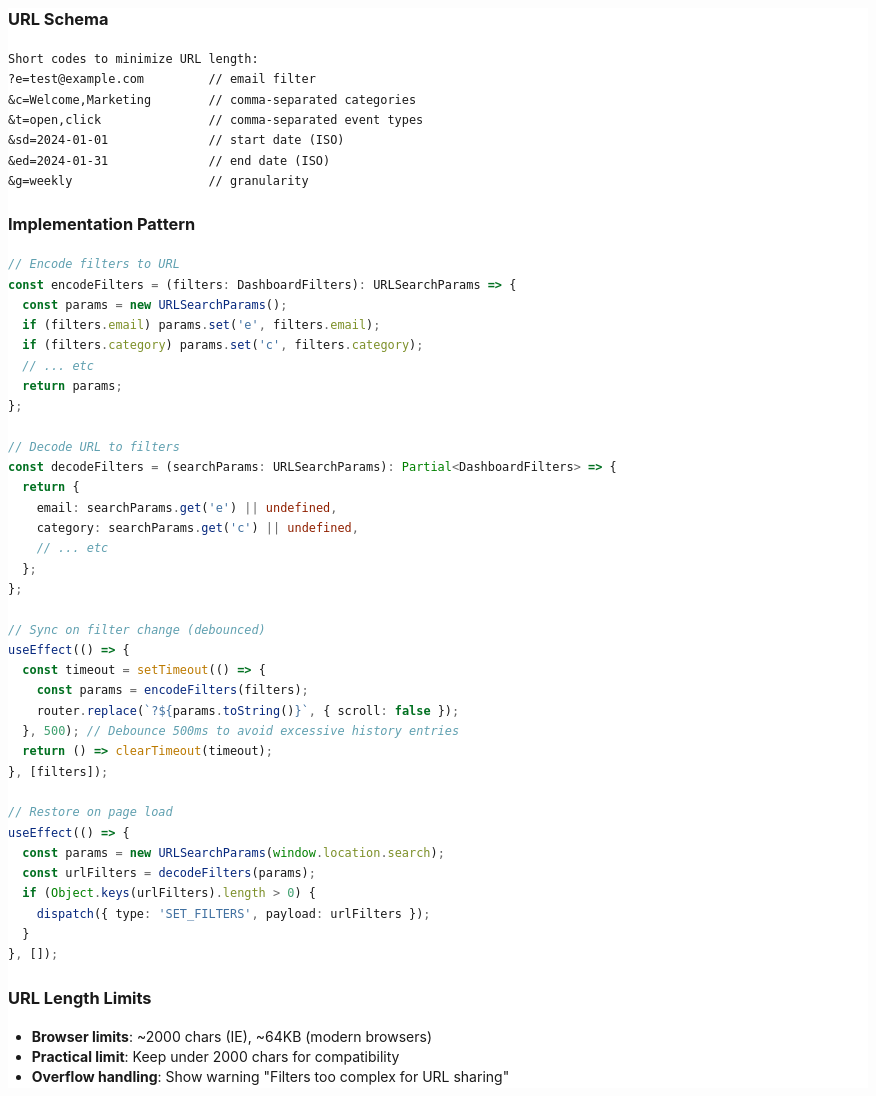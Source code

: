 ### URL Schema
```
Short codes to minimize URL length:
?e=test@example.com         // email filter
&c=Welcome,Marketing        // comma-separated categories
&t=open,click               // comma-separated event types
&sd=2024-01-01              // start date (ISO)
&ed=2024-01-31              // end date (ISO)
&g=weekly                   // granularity
```

### Implementation Pattern
```typescript
// Encode filters to URL
const encodeFilters = (filters: DashboardFilters): URLSearchParams => {
  const params = new URLSearchParams();
  if (filters.email) params.set('e', filters.email);
  if (filters.category) params.set('c', filters.category);
  // ... etc
  return params;
};

// Decode URL to filters
const decodeFilters = (searchParams: URLSearchParams): Partial<DashboardFilters> => {
  return {
    email: searchParams.get('e') || undefined,
    category: searchParams.get('c') || undefined,
    // ... etc
  };
};

// Sync on filter change (debounced)
useEffect(() => {
  const timeout = setTimeout(() => {
    const params = encodeFilters(filters);
    router.replace(`?${params.toString()}`, { scroll: false });
  }, 500); // Debounce 500ms to avoid excessive history entries
  return () => clearTimeout(timeout);
}, [filters]);

// Restore on page load
useEffect(() => {
  const params = new URLSearchParams(window.location.search);
  const urlFilters = decodeFilters(params);
  if (Object.keys(urlFilters).length > 0) {
    dispatch({ type: 'SET_FILTERS', payload: urlFilters });
  }
}, []);
```

### URL Length Limits
- **Browser limits**: ~2000 chars (IE), ~64KB (modern browsers)
- **Practical limit**: Keep under 2000 chars for compatibility
- **Overflow handling**: Show warning "Filters too complex for URL sharing"
